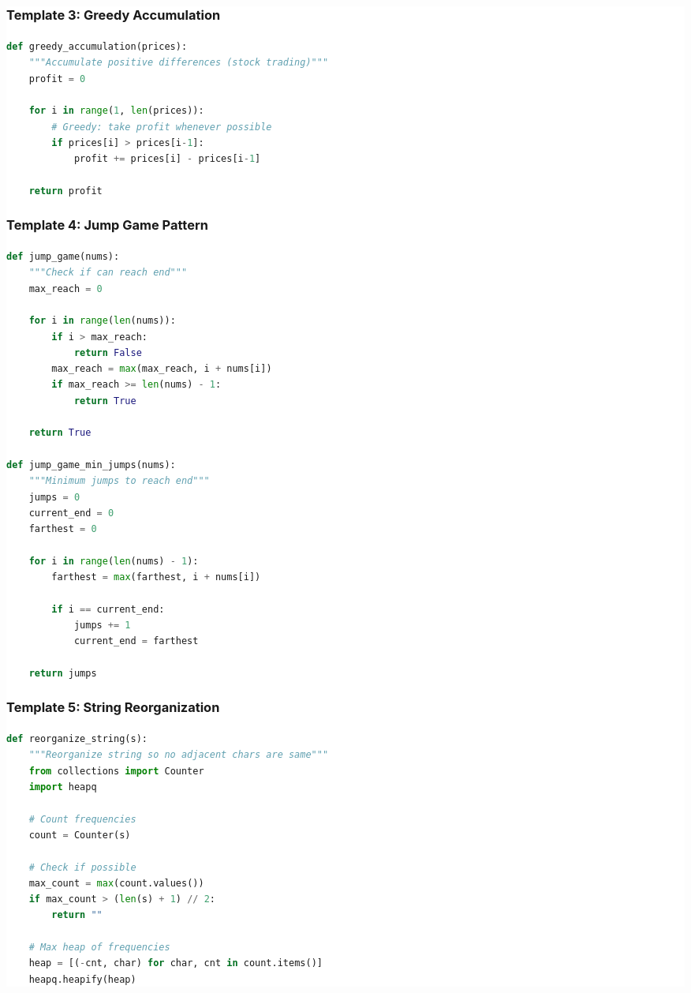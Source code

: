 ### Template 3: Greedy Accumulation
```python
def greedy_accumulation(prices):
    """Accumulate positive differences (stock trading)"""
    profit = 0
    
    for i in range(1, len(prices)):
        # Greedy: take profit whenever possible
        if prices[i] > prices[i-1]:
            profit += prices[i] - prices[i-1]
    
    return profit
```

### Template 4: Jump Game Pattern
```python
def jump_game(nums):
    """Check if can reach end"""
    max_reach = 0
    
    for i in range(len(nums)):
        if i > max_reach:
            return False
        max_reach = max(max_reach, i + nums[i])
        if max_reach >= len(nums) - 1:
            return True
    
    return True

def jump_game_min_jumps(nums):
    """Minimum jumps to reach end"""
    jumps = 0
    current_end = 0
    farthest = 0
    
    for i in range(len(nums) - 1):
        farthest = max(farthest, i + nums[i])
        
        if i == current_end:
            jumps += 1
            current_end = farthest
    
    return jumps
```

### Template 5: String Reorganization
```python
def reorganize_string(s):
    """Reorganize string so no adjacent chars are same"""
    from collections import Counter
    import heapq
    
    # Count frequencies
    count = Counter(s)
    
    # Check if possible
    max_count = max(count.values())
    if max_count > (len(s) + 1) // 2:
        return ""
    
    # Max heap of frequencies
    heap = [(-cnt, char) for char, cnt in count.items()]
    heapq.heapify(heap)
```